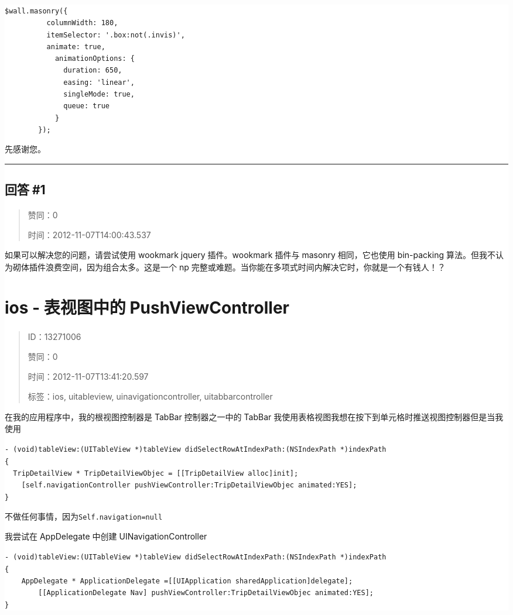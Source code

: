 ```
$wall.masonry({ 
          columnWidth: 180, 
          itemSelector: '.box:not(.invis)',
          animate: true,
            animationOptions: {
              duration: 650,
              easing: 'linear',
              singleMode: true,
              queue: true
            }
        }); 
```

先感谢您。

* * *

## 回答 #1

> 赞同：0
> 
> 时间：2012-11-07T14:00:43.537

如果可以解决您的问题，请尝试使用 wookmark jquery 插件。wookmark 插件与 masonry 相同，它也使用 bin-packing 算法。但我不认为砌体插件浪费空间，因为组合太多。这是一个 np 完整或难题。当你能在多项式时间内解决它时，你就是一个有钱人！？

# ios - 表视图中的 PushViewController

> ID：13271006
> 
> 赞同：0
> 
> 时间：2012-11-07T13:41:20.597
> 
> 标签：ios, uitableview, uinavigationcontroller, uitabbarcontroller

在我的应用程序中，我的根视图控制器是 TabBar 控制器之一中的 TabBar 我使用表格视图我想在按下到单元格时推送视图控制器但是当我使用

```
- (void)tableView:(UITableView *)tableView didSelectRowAtIndexPath:(NSIndexPath *)indexPath
{
  TripDetailView * TripDetailViewObjec = [[TripDetailView alloc]init];
    [self.navigationController pushViewController:TripDetailViewObjec animated:YES];
} 
```

不做任何事情，因为`Self.navigation=null`

我尝试在 AppDelegate 中创建 UINavigationController

```
- (void)tableView:(UITableView *)tableView didSelectRowAtIndexPath:(NSIndexPath *)indexPath
{
    AppDelegate * ApplicationDelegate =[[UIApplication sharedApplication]delegate];
        [[ApplicationDelegate Nav] pushViewController:TripDetailViewObjec animated:YES];
} 
```
